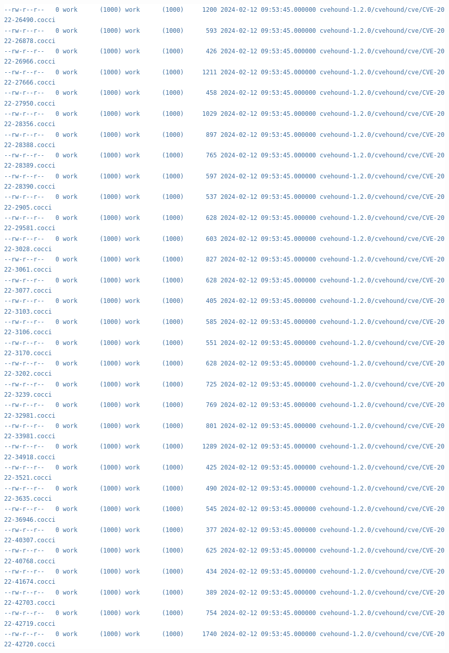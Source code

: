 ```diff
--rw-r--r--   0 work      (1000) work      (1000)     1200 2024-02-12 09:53:45.000000 cvehound-1.2.0/cvehound/cve/CVE-2022-26490.cocci
--rw-r--r--   0 work      (1000) work      (1000)      593 2024-02-12 09:53:45.000000 cvehound-1.2.0/cvehound/cve/CVE-2022-26878.cocci
--rw-r--r--   0 work      (1000) work      (1000)      426 2024-02-12 09:53:45.000000 cvehound-1.2.0/cvehound/cve/CVE-2022-26966.cocci
--rw-r--r--   0 work      (1000) work      (1000)     1211 2024-02-12 09:53:45.000000 cvehound-1.2.0/cvehound/cve/CVE-2022-27666.cocci
--rw-r--r--   0 work      (1000) work      (1000)      458 2024-02-12 09:53:45.000000 cvehound-1.2.0/cvehound/cve/CVE-2022-27950.cocci
--rw-r--r--   0 work      (1000) work      (1000)     1029 2024-02-12 09:53:45.000000 cvehound-1.2.0/cvehound/cve/CVE-2022-28356.cocci
--rw-r--r--   0 work      (1000) work      (1000)      897 2024-02-12 09:53:45.000000 cvehound-1.2.0/cvehound/cve/CVE-2022-28388.cocci
--rw-r--r--   0 work      (1000) work      (1000)      765 2024-02-12 09:53:45.000000 cvehound-1.2.0/cvehound/cve/CVE-2022-28389.cocci
--rw-r--r--   0 work      (1000) work      (1000)      597 2024-02-12 09:53:45.000000 cvehound-1.2.0/cvehound/cve/CVE-2022-28390.cocci
--rw-r--r--   0 work      (1000) work      (1000)      537 2024-02-12 09:53:45.000000 cvehound-1.2.0/cvehound/cve/CVE-2022-2905.cocci
--rw-r--r--   0 work      (1000) work      (1000)      628 2024-02-12 09:53:45.000000 cvehound-1.2.0/cvehound/cve/CVE-2022-29581.cocci
--rw-r--r--   0 work      (1000) work      (1000)      603 2024-02-12 09:53:45.000000 cvehound-1.2.0/cvehound/cve/CVE-2022-3028.cocci
--rw-r--r--   0 work      (1000) work      (1000)      827 2024-02-12 09:53:45.000000 cvehound-1.2.0/cvehound/cve/CVE-2022-3061.cocci
--rw-r--r--   0 work      (1000) work      (1000)      628 2024-02-12 09:53:45.000000 cvehound-1.2.0/cvehound/cve/CVE-2022-3077.cocci
--rw-r--r--   0 work      (1000) work      (1000)      405 2024-02-12 09:53:45.000000 cvehound-1.2.0/cvehound/cve/CVE-2022-3103.cocci
--rw-r--r--   0 work      (1000) work      (1000)      585 2024-02-12 09:53:45.000000 cvehound-1.2.0/cvehound/cve/CVE-2022-3106.cocci
--rw-r--r--   0 work      (1000) work      (1000)      551 2024-02-12 09:53:45.000000 cvehound-1.2.0/cvehound/cve/CVE-2022-3170.cocci
--rw-r--r--   0 work      (1000) work      (1000)      628 2024-02-12 09:53:45.000000 cvehound-1.2.0/cvehound/cve/CVE-2022-3202.cocci
--rw-r--r--   0 work      (1000) work      (1000)      725 2024-02-12 09:53:45.000000 cvehound-1.2.0/cvehound/cve/CVE-2022-3239.cocci
--rw-r--r--   0 work      (1000) work      (1000)      769 2024-02-12 09:53:45.000000 cvehound-1.2.0/cvehound/cve/CVE-2022-32981.cocci
--rw-r--r--   0 work      (1000) work      (1000)      801 2024-02-12 09:53:45.000000 cvehound-1.2.0/cvehound/cve/CVE-2022-33981.cocci
--rw-r--r--   0 work      (1000) work      (1000)     1289 2024-02-12 09:53:45.000000 cvehound-1.2.0/cvehound/cve/CVE-2022-34918.cocci
--rw-r--r--   0 work      (1000) work      (1000)      425 2024-02-12 09:53:45.000000 cvehound-1.2.0/cvehound/cve/CVE-2022-3521.cocci
--rw-r--r--   0 work      (1000) work      (1000)      490 2024-02-12 09:53:45.000000 cvehound-1.2.0/cvehound/cve/CVE-2022-3635.cocci
--rw-r--r--   0 work      (1000) work      (1000)      545 2024-02-12 09:53:45.000000 cvehound-1.2.0/cvehound/cve/CVE-2022-36946.cocci
--rw-r--r--   0 work      (1000) work      (1000)      377 2024-02-12 09:53:45.000000 cvehound-1.2.0/cvehound/cve/CVE-2022-40307.cocci
--rw-r--r--   0 work      (1000) work      (1000)      625 2024-02-12 09:53:45.000000 cvehound-1.2.0/cvehound/cve/CVE-2022-40768.cocci
--rw-r--r--   0 work      (1000) work      (1000)      434 2024-02-12 09:53:45.000000 cvehound-1.2.0/cvehound/cve/CVE-2022-41674.cocci
--rw-r--r--   0 work      (1000) work      (1000)      389 2024-02-12 09:53:45.000000 cvehound-1.2.0/cvehound/cve/CVE-2022-42703.cocci
--rw-r--r--   0 work      (1000) work      (1000)      754 2024-02-12 09:53:45.000000 cvehound-1.2.0/cvehound/cve/CVE-2022-42719.cocci
--rw-r--r--   0 work      (1000) work      (1000)     1740 2024-02-12 09:53:45.000000 cvehound-1.2.0/cvehound/cve/CVE-2022-42720.cocci
```